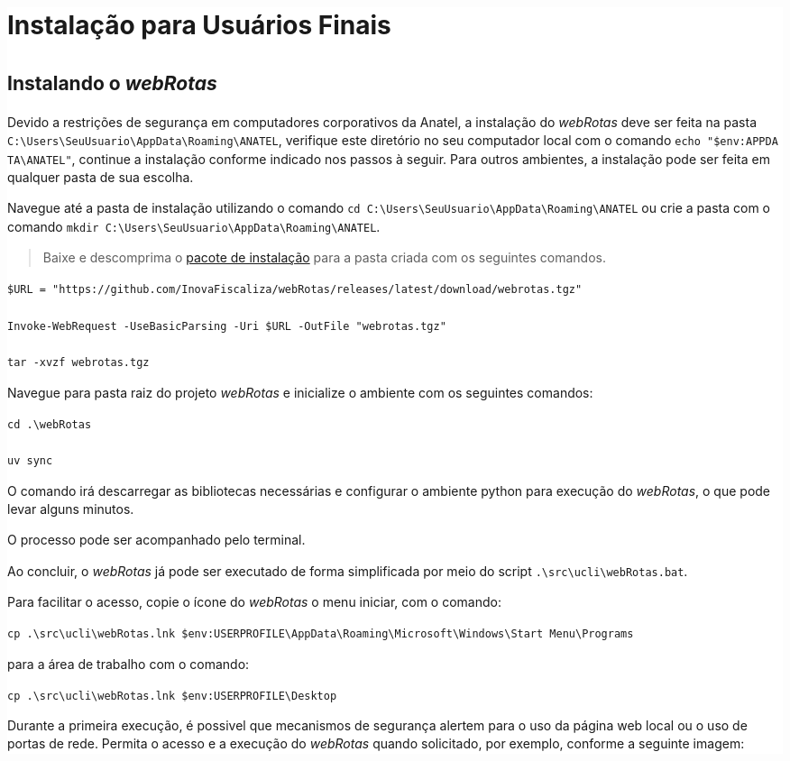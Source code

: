 # Instalação para Usuários Finais

## Instalando o *webRotas*

Devido a restrições de segurança em computadores corporativos da Anatel, a instalação do *webRotas* deve ser feita na pasta `C:\Users\SeuUsuario\AppData\Roaming\ANATEL`, verifique este diretório no seu computador local com o comando `echo "$env:APPDATA\ANATEL"`, continue a instalação conforme indicado nos passos à seguir. Para outros ambientes, a instalação pode ser feita em qualquer pasta de sua escolha.

Navegue até a pasta de instalação utilizando o comando `cd C:\Users\SeuUsuario\AppData\Roaming\ANATEL` ou crie a pasta com o comando `mkdir C:\Users\SeuUsuario\AppData\Roaming\ANATEL`.

> Baixe e descomprima o [pacote de instalação](https://github.com/InovaFiscaliza/webRotas/releases/latest) para a pasta criada com os seguintes comandos.

```shell
$URL = "https://github.com/InovaFiscaliza/webRotas/releases/latest/download/webrotas.tgz"

Invoke-WebRequest -UseBasicParsing -Uri $URL -OutFile "webrotas.tgz"

tar -xvzf webrotas.tgz
```

Navegue para pasta raiz do projeto *webRotas* e inicialize o ambiente com os seguintes comandos:

```shell
cd .\webRotas

uv sync
```

O comando irá descarregar as bibliotecas necessárias e configurar o ambiente python para execução do *webRotas*, o que pode levar alguns minutos.

O processo pode ser acompanhado pelo terminal.

Ao concluir, o *webRotas* já pode ser executado de forma simplificada por meio do script `.\src\ucli\webRotas.bat`.

Para facilitar o acesso, copie o ícone do *webRotas* o menu iniciar, com o comando:

```shell
cp .\src\ucli\webRotas.lnk $env:USERPROFILE\AppData\Roaming\Microsoft\Windows\Start Menu\Programs
```

para a área de trabalho com o comando:

```shell
cp .\src\ucli\webRotas.lnk $env:USERPROFILE\Desktop
```

Durante a primeira execução, é possivel que mecanismos de segurança alertem para o uso da página web local ou o uso de portas de rede. Permita o acesso e a execução do *webRotas* quando solicitado, por exemplo, conforme a seguinte imagem:
